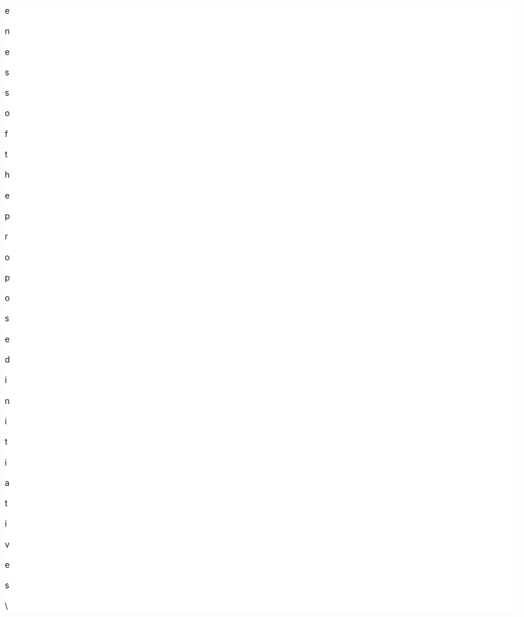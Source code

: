 e

n

e

s

s

 

o

f

 

t

h

e

 

p

r

o

p

o

s

e

d

 

i

n

i

t

i

a

t

i

v

e

s

\
